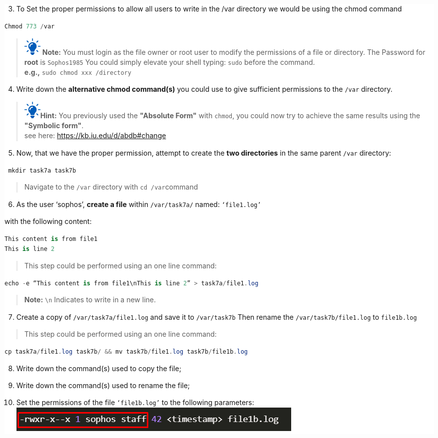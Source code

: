 3. To Set the proper permissions to allow all users to write in the /var directory we would be using the chmod command

```csharp
Chmod 773 /var
```
> ![](JPG/output-onlinepngtools.png) **Note:** You must login as the file owner or root user to modify the permissions of a file or directory. The Password for **root** is `Sophos1985`
You could simply elevate your shell typing: `sudo` before the command.  
**e.g.,** `sudo chmod xxx /directory` 


4. Write down the **alternative chmod command(s)** you could use to give sufficient permissions to the `/var` directory.

> ![](JPG/output-onlinepngtools.png)**Hint:** You previously used the **"Absolute Form"** with `chmod`, you could now try to achieve the same results using the **"Symbolic form"**.   
see here: https://kb.iu.edu/d/abdb#change


5. Now, that we have the proper permission, attempt to create the **two directories** in the same parent `/var` directory: 

```csharp
 mkdir task7a task7b
```
> Navigate to the `/var` directory with `cd /var`command

6. As the user ‘sophos’, **create a file** within `/var/task7a/` named: `‘file1.log’`  

with the following content: 

```csharp
This content is from file1   
This is line 2
```

> This step could be performed using an one line command:

```csharp
echo -e “This content is from file1\nThis is line 2” > task7a/file1.log
```
> **Note:** `\n` Indicates to write in a new line.

7. Create a copy of `/var/task7a/file1.log` and save it to `/var/task7b` 
Then rename the `/var/task7b/file1.log` to `file1b.log`

> This step could be performed using an one line command:

```csharp
cp task7a/file1.log task7b/ && mv task7b/file1.log task7b/file1b.log
```

8. Write down the command(s) used to copy the file;
9. Write down the command(s) used to rename the file;

10. Set the permissions of the file `‘file1b.log’` to the following parameters: 
![](JPG/Screenshot_3.png)
